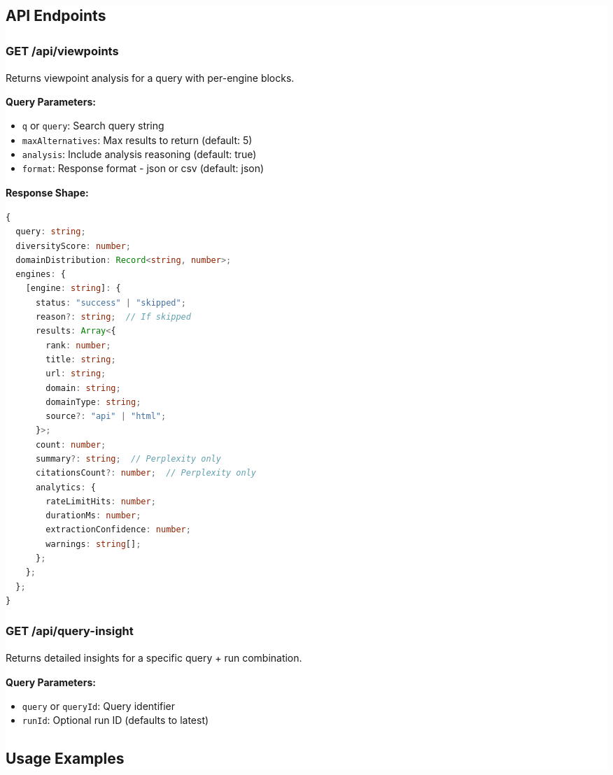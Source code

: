 ## API Endpoints

### GET /api/viewpoints

Returns viewpoint analysis for a query with per-engine blocks.

**Query Parameters:**
- `q` or `query`: Search query string
- `maxAlternatives`: Max results to return (default: 5)
- `analysis`: Include analysis reasoning (default: true)
- `format`: Response format - json or csv (default: json)

**Response Shape:**
```typescript
{
  query: string;
  diversityScore: number;
  domainDistribution: Record<string, number>;
  engines: {
    [engine: string]: {
      status: "success" | "skipped";
      reason?: string;  // If skipped
      results: Array<{
        rank: number;
        title: string;
        url: string;
        domain: string;
        domainType: string;
        source?: "api" | "html";
      }>;
      count: number;
      summary?: string;  // Perplexity only
      citationsCount?: number;  // Perplexity only
      analytics: {
        rateLimitHits: number;
        durationMs: number;
        extractionConfidence: number;
        warnings: string[];
      };
    };
  };
}
```

### GET /api/query-insight

Returns detailed insights for a specific query + run combination.

**Query Parameters:**
- `query` or `queryId`: Query identifier
- `runId`: Optional run ID (defaults to latest)

## Usage Examples
